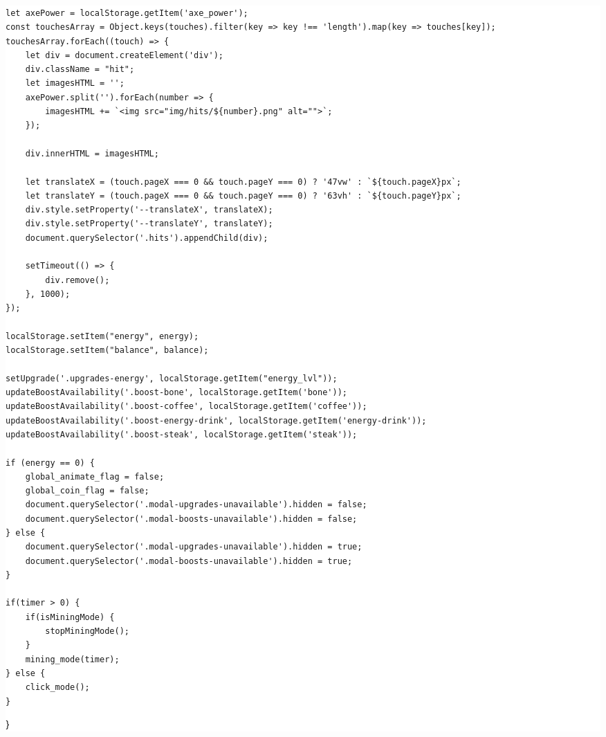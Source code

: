     let axePower = localStorage.getItem('axe_power');
    const touchesArray = Object.keys(touches).filter(key => key !== 'length').map(key => touches[key]);
    touchesArray.forEach((touch) => {
        let div = document.createElement('div');
        div.className = "hit";
        let imagesHTML = '';
        axePower.split('').forEach(number => {
            imagesHTML += `<img src="img/hits/${number}.png" alt="">`;
        });

        div.innerHTML = imagesHTML;
        
        let translateX = (touch.pageX === 0 && touch.pageY === 0) ? '47vw' : `${touch.pageX}px`;
        let translateY = (touch.pageX === 0 && touch.pageY === 0) ? '63vh' : `${touch.pageY}px`;
        div.style.setProperty('--translateX', translateX);
        div.style.setProperty('--translateY', translateY);
        document.querySelector('.hits').appendChild(div);
        
        setTimeout(() => {
            div.remove();
        }, 1000);
    });

    localStorage.setItem("energy", energy);
    localStorage.setItem("balance", balance);

    setUpgrade('.upgrades-energy', localStorage.getItem("energy_lvl"));
    updateBoostAvailability('.boost-bone', localStorage.getItem('bone'));
    updateBoostAvailability('.boost-coffee', localStorage.getItem('coffee'));
    updateBoostAvailability('.boost-energy-drink', localStorage.getItem('energy-drink'));
    updateBoostAvailability('.boost-steak', localStorage.getItem('steak'));

    if (energy == 0) {
        global_animate_flag = false;
        global_coin_flag = false;
        document.querySelector('.modal-upgrades-unavailable').hidden = false;
        document.querySelector('.modal-boosts-unavailable').hidden = false;
    } else {
        document.querySelector('.modal-upgrades-unavailable').hidden = true;
        document.querySelector('.modal-boosts-unavailable').hidden = true; 
    }

    if(timer > 0) {
        if(isMiningMode) {
            stopMiningMode();
        }
        mining_mode(timer);
    } else {
        click_mode();
    }
}



